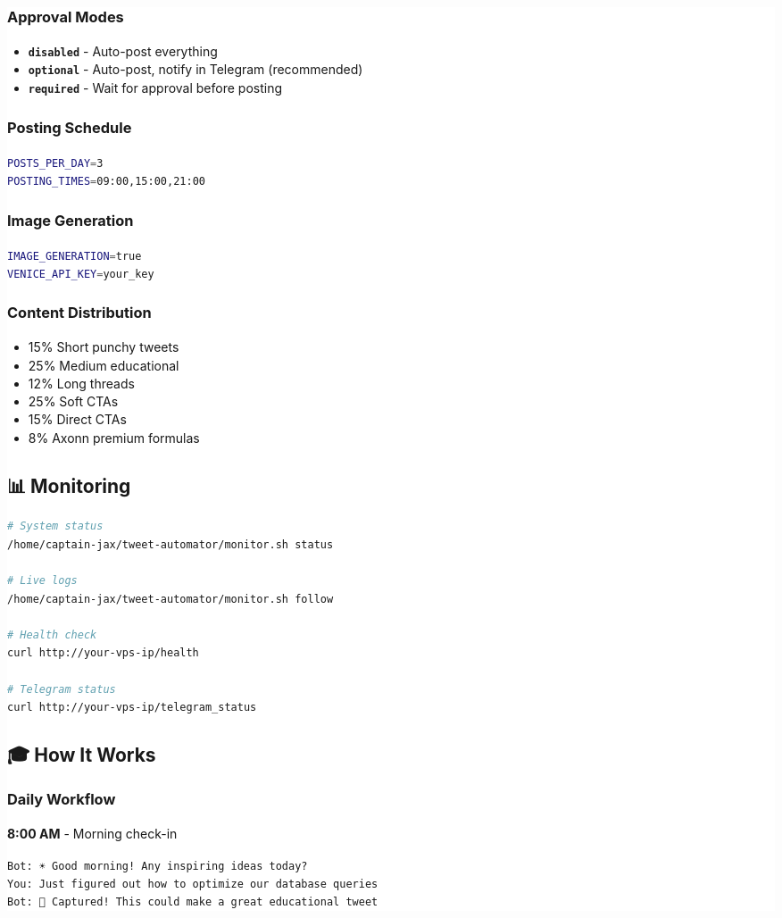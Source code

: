 ### Approval Modes

- **`disabled`** - Auto-post everything
- **`optional`** - Auto-post, notify in Telegram (recommended)
- **`required`** - Wait for approval before posting

### Posting Schedule

```bash
POSTS_PER_DAY=3
POSTING_TIMES=09:00,15:00,21:00
```

### Image Generation

```bash
IMAGE_GENERATION=true
VENICE_API_KEY=your_key
```

### Content Distribution

- 15% Short punchy tweets
- 25% Medium educational
- 12% Long threads
- 25% Soft CTAs
- 15% Direct CTAs
- 8% Axonn premium formulas

## 📊 Monitoring

```bash
# System status
/home/captain-jax/tweet-automator/monitor.sh status

# Live logs
/home/captain-jax/tweet-automator/monitor.sh follow

# Health check
curl http://your-vps-ip/health

# Telegram status
curl http://your-vps-ip/telegram_status
```

## 🎓 How It Works

### Daily Workflow

**8:00 AM** - Morning check-in
```
Bot: ☀️ Good morning! Any inspiring ideas today?
You: Just figured out how to optimize our database queries
Bot: 🎯 Captured! This could make a great educational tweet
```
